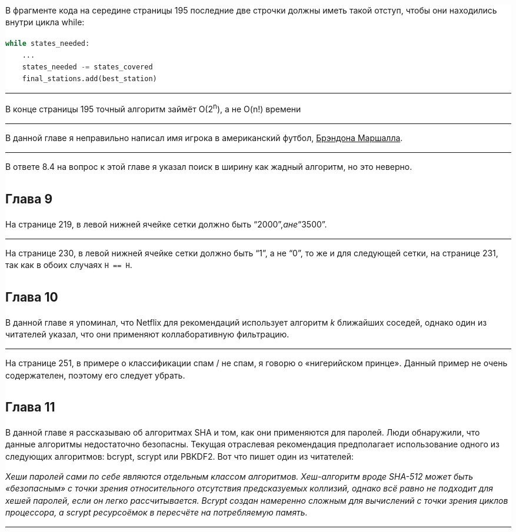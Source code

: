 
В фрагменте кода на середине страницы 195 последние две строчки должны иметь такой отступ, чтобы они находились внутри цикла while:

```python
while states_needed:
    ...
    states_needed -= states_covered
    final_stations.add(best_station)
```

---

В конце страницы 195 точный алгоритм займёт O(2<sup>n</sup>), а не O(n!) времени

---

В данной главе я неправильно написал имя игрока в американский футбол, [Брэндона Маршалла](https://ru.wikipedia.org/wiki/Маршалл,_Брэндон).

---

В ответе 8.4 на вопрос к этой главе я указал поиск в ширину как жадный алгоритм, но это неверно.


## Глава 9

На странице 219, в левой нижней ячейке сетки должно быть “$2000”, а не “$3500”.

---

На странице 230, в левой нижней ячейке сетки должно быть “1”, а не “0”, то же и для следующей сетки, на странице 231, так как в обоих случаях `H == H`.


## Глава 10

В данной главе я упоминал, что Netflix для рекомендаций использует алгоритм _k_ ближайших соседей, однако один из читателей указал, что они применяют коллаборативную фильтрацию.

---

На странице 251, в примере о классификации спам / не спам, я говорю о «нигерийском принце». Данный пример не очень содержателен, поэтому его следует убрать.


## Глава 11
В данной главе я рассказываю об алгоритмах SHA и том, как они применяются для паролей. Люди обнаружили, что данные алгоритмы недостаточно безопасны. Текущая отраслевая рекомендация предполагает использование одного из следующих алгоритмов: bcrypt, scrypt или PBKDF2. Вот что пишет один из читателей:

_Хеши паролей сами по себе являются отдельным классом алгоритмов. Хеш-алгоритм вроде SHA-512 может быть «безопасным» с точки зрения относительного отсутствия предсказуемых коллизий, однако всё равно не подходит для хешей паролей, если он легко рассчитывается. Bcrypt создан намеренно сложным для вычислений с точки зрения циклов процессора, а scrypt ресурсоёмок в пересчёте на потребляемую память._

---
